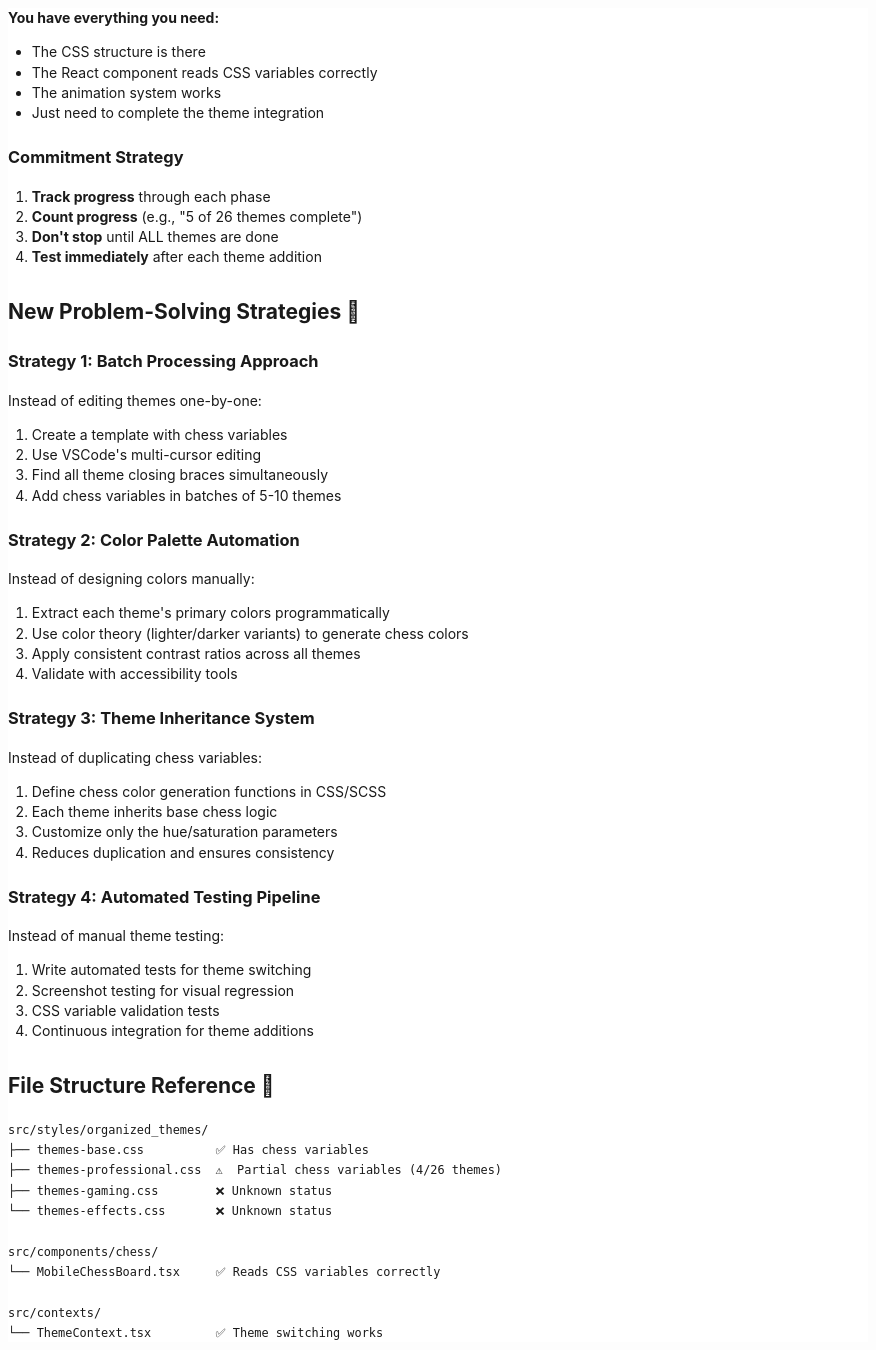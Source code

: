 **You have everything you need:**
- The CSS structure is there
- The React component reads CSS variables correctly
- The animation system works
- Just need to complete the theme integration

### Commitment Strategy
1. **Track progress** through each phase
2. **Count progress** (e.g., "5 of 26 themes complete")
3. **Don't stop** until ALL themes are done
4. **Test immediately** after each theme addition

## New Problem-Solving Strategies 🧠

### Strategy 1: Batch Processing Approach
Instead of editing themes one-by-one:
1. Create a template with chess variables
2. Use VSCode's multi-cursor editing
3. Find all theme closing braces simultaneously
4. Add chess variables in batches of 5-10 themes

### Strategy 2: Color Palette Automation
Instead of designing colors manually:
1. Extract each theme's primary colors programmatically
2. Use color theory (lighter/darker variants) to generate chess colors
3. Apply consistent contrast ratios across all themes
4. Validate with accessibility tools

### Strategy 3: Theme Inheritance System
Instead of duplicating chess variables:
1. Define chess color generation functions in CSS/SCSS
2. Each theme inherits base chess logic
3. Customize only the hue/saturation parameters
4. Reduces duplication and ensures consistency

### Strategy 4: Automated Testing Pipeline
Instead of manual theme testing:
1. Write automated tests for theme switching
2. Screenshot testing for visual regression
3. CSS variable validation tests
4. Continuous integration for theme additions

## File Structure Reference 📁

```
src/styles/organized_themes/
├── themes-base.css          ✅ Has chess variables
├── themes-professional.css  ⚠️  Partial chess variables (4/26 themes)
├── themes-gaming.css        ❌ Unknown status
└── themes-effects.css       ❌ Unknown status

src/components/chess/
└── MobileChessBoard.tsx     ✅ Reads CSS variables correctly

src/contexts/
└── ThemeContext.tsx         ✅ Theme switching works
```
